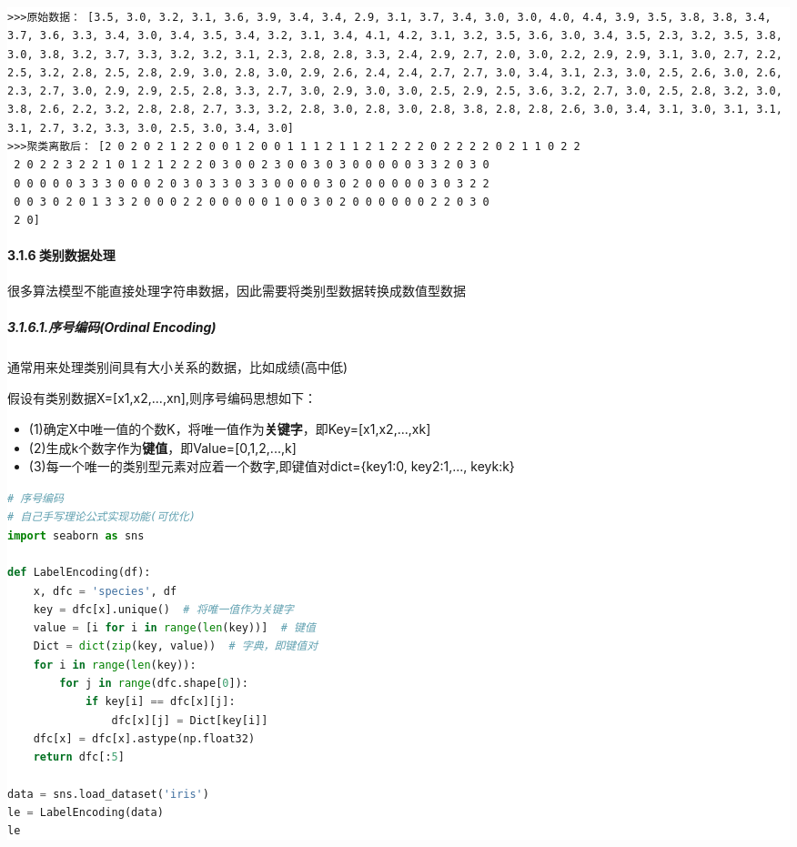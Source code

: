     >>>原始数据： [3.5, 3.0, 3.2, 3.1, 3.6, 3.9, 3.4, 3.4, 2.9, 3.1, 3.7, 3.4, 3.0, 3.0, 4.0, 4.4, 3.9, 3.5, 3.8, 3.8, 3.4, 3.7, 3.6, 3.3, 3.4, 3.0, 3.4, 3.5, 3.4, 3.2, 3.1, 3.4, 4.1, 4.2, 3.1, 3.2, 3.5, 3.6, 3.0, 3.4, 3.5, 2.3, 3.2, 3.5, 3.8, 3.0, 3.8, 3.2, 3.7, 3.3, 3.2, 3.2, 3.1, 2.3, 2.8, 2.8, 3.3, 2.4, 2.9, 2.7, 2.0, 3.0, 2.2, 2.9, 2.9, 3.1, 3.0, 2.7, 2.2, 2.5, 3.2, 2.8, 2.5, 2.8, 2.9, 3.0, 2.8, 3.0, 2.9, 2.6, 2.4, 2.4, 2.7, 2.7, 3.0, 3.4, 3.1, 2.3, 3.0, 2.5, 2.6, 3.0, 2.6, 2.3, 2.7, 3.0, 2.9, 2.9, 2.5, 2.8, 3.3, 2.7, 3.0, 2.9, 3.0, 3.0, 2.5, 2.9, 2.5, 3.6, 3.2, 2.7, 3.0, 2.5, 2.8, 3.2, 3.0, 3.8, 2.6, 2.2, 3.2, 2.8, 2.8, 2.7, 3.3, 3.2, 2.8, 3.0, 2.8, 3.0, 2.8, 3.8, 2.8, 2.8, 2.6, 3.0, 3.4, 3.1, 3.0, 3.1, 3.1, 3.1, 2.7, 3.2, 3.3, 3.0, 2.5, 3.0, 3.4, 3.0]
    >>>聚类离散后： [2 0 2 0 2 1 2 2 0 0 1 2 0 0 1 1 1 2 1 1 2 1 2 2 2 0 2 2 2 2 0 2 1 1 0 2 2
     2 0 2 2 3 2 2 1 0 1 2 1 2 2 2 0 3 0 0 2 3 0 0 3 0 3 0 0 0 0 0 3 3 2 0 3 0
     0 0 0 0 0 3 3 3 0 0 0 2 0 3 0 3 3 0 3 3 0 0 0 0 3 0 2 0 0 0 0 0 3 0 3 2 2
     0 0 3 0 2 0 1 3 3 2 0 0 0 2 2 0 0 0 0 0 1 0 0 3 0 2 0 0 0 0 0 0 2 2 0 3 0
     2 0]
    

#### 3.1.6 类别数据处理
很多算法模型不能直接处理字符串数据，因此需要将类别型数据转换成数值型数据  
##### 3.1.6.1.序号编码(Ordinal Encoding)
通常用来处理类别间具有大小关系的数据，比如成绩(高中低)    

假设有类别数据X=[x1,x2,...,xn],则序号编码思想如下：  
* (1)确定X中唯一值的个数K，将唯一值作为**关键字**，即Key=[x1,x2,...,xk]
* (2)生成k个数字作为**键值**，即Value=[0,1,2,...,k]
* (3)每一个唯一的类别型元素对应着一个数字,即键值对dict={key1:0, key2:1,..., keyk:k}


```python
# 序号编码
# 自己手写理论公式实现功能(可优化)
import seaborn as sns

def LabelEncoding(df):
    x, dfc = 'species', df
    key = dfc[x].unique()  # 将唯一值作为关键字
    value = [i for i in range(len(key))]  # 键值
    Dict = dict(zip(key, value))  # 字典，即键值对
    for i in range(len(key)):
        for j in range(dfc.shape[0]):
            if key[i] == dfc[x][j]:
                dfc[x][j] = Dict[key[i]]
    dfc[x] = dfc[x].astype(np.float32)
    return dfc[:5]

data = sns.load_dataset('iris')
le = LabelEncoding(data)
le
```




<div>
<style scoped>
    .dataframe tbody tr th:only-of-type {
        vertical-align: middle;
    }
